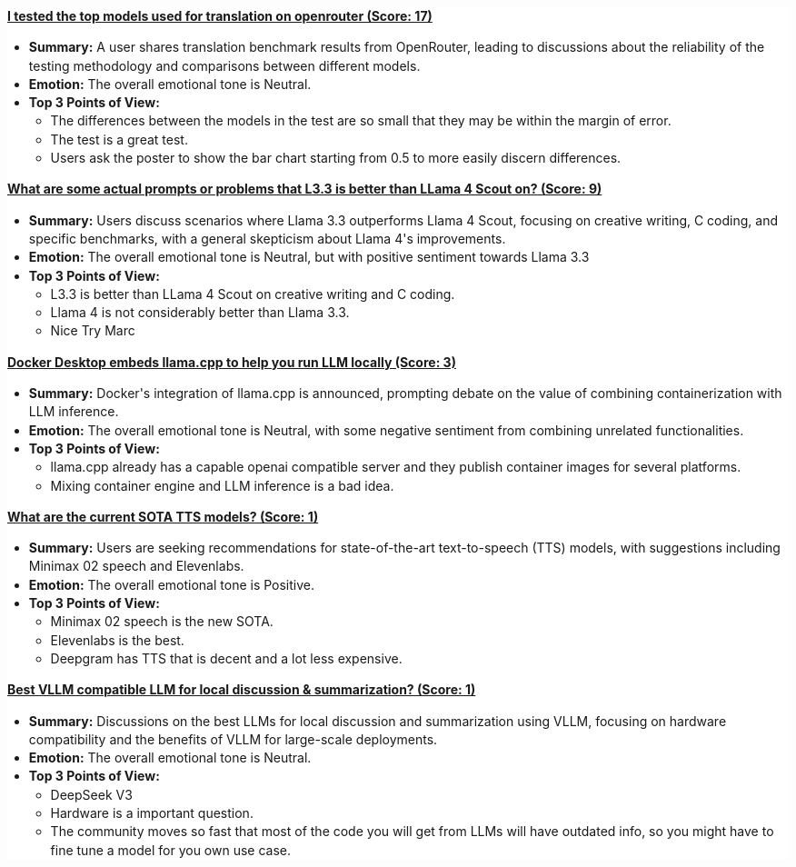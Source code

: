 **[I tested the top models used for translation on openrouter (Score: 17)](https://i.redd.it/279whdz9j8ue1.png)**
*  **Summary:** A user shares translation benchmark results from OpenRouter, leading to discussions about the reliability of the testing methodology and comparisons between different models.
*  **Emotion:** The overall emotional tone is Neutral.
*  **Top 3 Points of View:**
    * The differences between the models in the test are so small that they may be within the margin of error.
    *  The test is a great test.
    * Users ask the poster to show the bar chart starting from 0.5 to more easily discern differences.

**[What are some actual prompts or problems that L3.3 is better than LLama 4 Scout on? (Score: 9)](https://www.reddit.com/r/LocalLLaMA/comments/1jwspjr/what_are_some_actual_prompts_or_problems_that_l33/)**
*  **Summary:** Users discuss scenarios where Llama 3.3 outperforms Llama 4 Scout, focusing on creative writing, C coding, and specific benchmarks, with a general skepticism about Llama 4's improvements.
*  **Emotion:** The overall emotional tone is Neutral, but with positive sentiment towards Llama 3.3
*  **Top 3 Points of View:**
    * L3.3 is better than LLama 4 Scout on creative writing and C coding.
    * Llama 4 is not considerably better than Llama 3.3.
    * Nice Try Marc

**[Docker Desktop embeds llama.cpp to help you run LLM locally (Score: 3)](https://www.docker.com/blog/run-llms-locally/)**
*  **Summary:** Docker's integration of llama.cpp is announced, prompting debate on the value of combining containerization with LLM inference.
*  **Emotion:** The overall emotional tone is Neutral, with some negative sentiment from combining unrelated functionalities.
*  **Top 3 Points of View:**
    * llama.cpp already has a capable openai compatible server and they publish container images for several platforms.
    * Mixing container engine and LLM inference is a bad idea.

**[What are the current SOTA TTS models? (Score: 1)](https://www.reddit.com/r/LocalLLaMA/comments/1jwud59/what_are_the_current_sota_tts_models/)**
*  **Summary:** Users are seeking recommendations for state-of-the-art text-to-speech (TTS) models, with suggestions including Minimax 02 speech and Elevenlabs.
*  **Emotion:** The overall emotional tone is Positive.
*  **Top 3 Points of View:**
    * Minimax 02 speech is the new SOTA.
    * Elevenlabs is the best.
    * Deepgram has TTS that is decent and a lot less expensive.

**[Best VLLM compatible LLM for local discussion & summarization? (Score: 1)](https://www.reddit.com/r/LocalLLaMA/comments/1jwumq9/best_vllm_compatible_llm_for_local_discussion/)**
*  **Summary:** Discussions on the best LLMs for local discussion and summarization using VLLM, focusing on hardware compatibility and the benefits of VLLM for large-scale deployments.
*  **Emotion:** The overall emotional tone is Neutral.
*  **Top 3 Points of View:**
    * DeepSeek V3
    * Hardware is a important question.
    * The community moves so fast that most of the code you will get from LLMs will have outdated info, so you might have to fine tune a model for you own use case.
